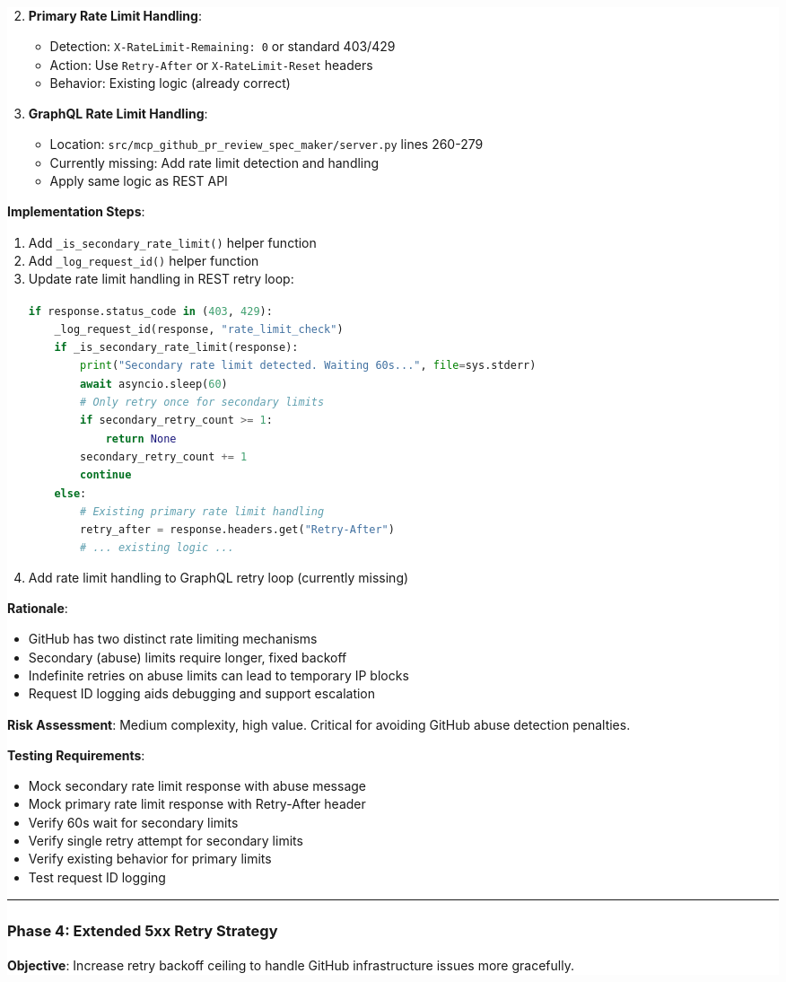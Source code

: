 2. **Primary Rate Limit Handling**:
   - Detection: `X-RateLimit-Remaining: 0` or standard 403/429
   - Action: Use `Retry-After` or `X-RateLimit-Reset` headers
   - Behavior: Existing logic (already correct)

3. **GraphQL Rate Limit Handling**:
   - Location: `src/mcp_github_pr_review_spec_maker/server.py` lines 260-279
   - Currently missing: Add rate limit detection and handling
   - Apply same logic as REST API

**Implementation Steps**:

1. Add `_is_secondary_rate_limit()` helper function
2. Add `_log_request_id()` helper function
3. Update rate limit handling in REST retry loop:
   ```python
   if response.status_code in (403, 429):
       _log_request_id(response, "rate_limit_check")
       if _is_secondary_rate_limit(response):
           print("Secondary rate limit detected. Waiting 60s...", file=sys.stderr)
           await asyncio.sleep(60)
           # Only retry once for secondary limits
           if secondary_retry_count >= 1:
               return None
           secondary_retry_count += 1
           continue
       else:
           # Existing primary rate limit handling
           retry_after = response.headers.get("Retry-After")
           # ... existing logic ...
   ```
4. Add rate limit handling to GraphQL retry loop (currently missing)

**Rationale**:
- GitHub has two distinct rate limiting mechanisms
- Secondary (abuse) limits require longer, fixed backoff
- Indefinite retries on abuse limits can lead to temporary IP blocks
- Request ID logging aids debugging and support escalation

**Risk Assessment**: Medium complexity, high value. Critical for avoiding GitHub abuse detection penalties.

**Testing Requirements**:
- Mock secondary rate limit response with abuse message
- Mock primary rate limit response with Retry-After header
- Verify 60s wait for secondary limits
- Verify single retry attempt for secondary limits
- Verify existing behavior for primary limits
- Test request ID logging

---

### Phase 4: Extended 5xx Retry Strategy

**Objective**: Increase retry backoff ceiling to handle GitHub infrastructure issues more gracefully.
